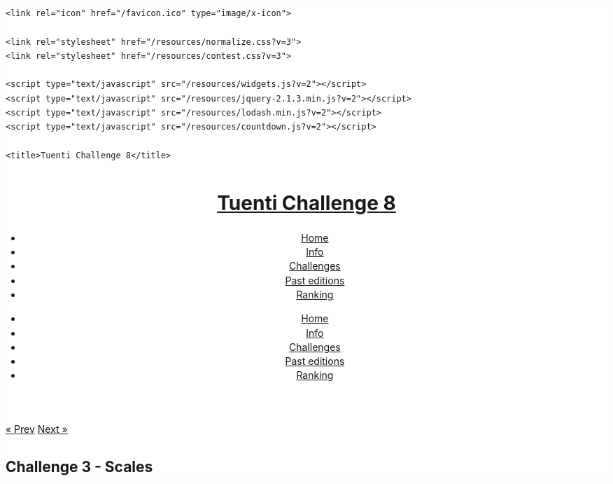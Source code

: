 <!DOCTYPE html>
<head>
    <meta charset="utf-8">
    <meta http-equiv="X-UA-Compatible" content="IE=edge,chrome=1">
    <meta name="viewport" content="width=device-width,initial-scale=1.0,maximum-scale=1.0,minimum-scale=1.0,user-scalable=no">

    <link rel="icon" href="/favicon.ico" type="image/x-icon">

    <link rel="stylesheet" href="/resources/normalize.css?v=3">
    <link rel="stylesheet" href="/resources/contest.css?v=3">

    <script type="text/javascript" src="/resources/widgets.js?v=2"></script>
    <script type="text/javascript" src="/resources/jquery-2.1.3.min.js?v=2"></script>
    <script type="text/javascript" src="/resources/lodash.min.js?v=2"></script>
    <script type="text/javascript" src="/resources/countdown.js?v=2"></script>

    <title>Tuenti Challenge 8</title>
</head>

<body>
<header>
    <div class="grid">
        <h1 class="logo h-left"><a href="/">Tuenti Challenge 8</a></h1>
        <nav class="h-right desktop-nav">
            <ul>
                <li class="none"><a href="/">Home</a></li>
                <li class="none"><a href="/Info/about">Info</a></li>
                <li class="active"><a href="/Challenges">Challenges</a></li>
                <li class="none"><a href="/Info/past">Past editions</a></li>
                                <li class="none"><a href="/Stats">Ranking</a></li>
                                            </ul>
        </nav>
    </div>
    <nav class="mobile-nav">
        <ul>
            <li class="none"><a href="/">Home</a></li>
            <li class="none"><a href="/Info/about">Info</a></li>
            <li class="active"><a href="/Challenges">Challenges</a></li>
            <li class="none"><a href="/Info/past">Past editions</a></li>
                        <li class="none"><a href="/Stats">Ranking</a></li>
                                </ul>
    </nav>
</header>
<div class="content">
<div class="grid">
<div class="problem">

<div class="problem-section">
	<nav class="h-right" style="padding-top: 0;">
					<a href="/Challenges?id=2"><span>« Prev</span></a>
						<a href="/Challenges?id=4"><span>Next »</span></a>
				</nav>
	<h2><strong>Challenge 3</strong> - Scales</h2>
	</h2>
	<style>
    sup {
        vertical-align: super;
        font-size: smaller;
    }
</style>
